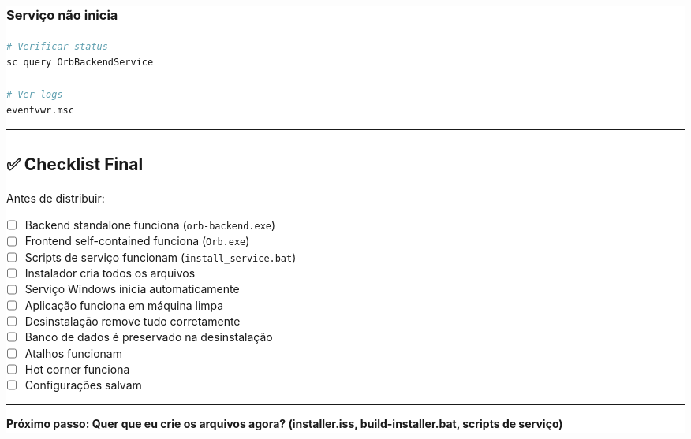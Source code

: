 ### Serviço não inicia

```bash
# Verificar status
sc query OrbBackendService

# Ver logs
eventvwr.msc
```

---

## ✅ Checklist Final

Antes de distribuir:

- [ ] Backend standalone funciona (`orb-backend.exe`)
- [ ] Frontend self-contained funciona (`Orb.exe`)
- [ ] Scripts de serviço funcionam (`install_service.bat`)
- [ ] Instalador cria todos os arquivos
- [ ] Serviço Windows inicia automaticamente
- [ ] Aplicação funciona em máquina limpa
- [ ] Desinstalação remove tudo corretamente
- [ ] Banco de dados é preservado na desinstalação
- [ ] Atalhos funcionam
- [ ] Hot corner funciona
- [ ] Configurações salvam

---

**Próximo passo: Quer que eu crie os arquivos agora? (installer.iss, build-installer.bat, scripts de serviço)**

